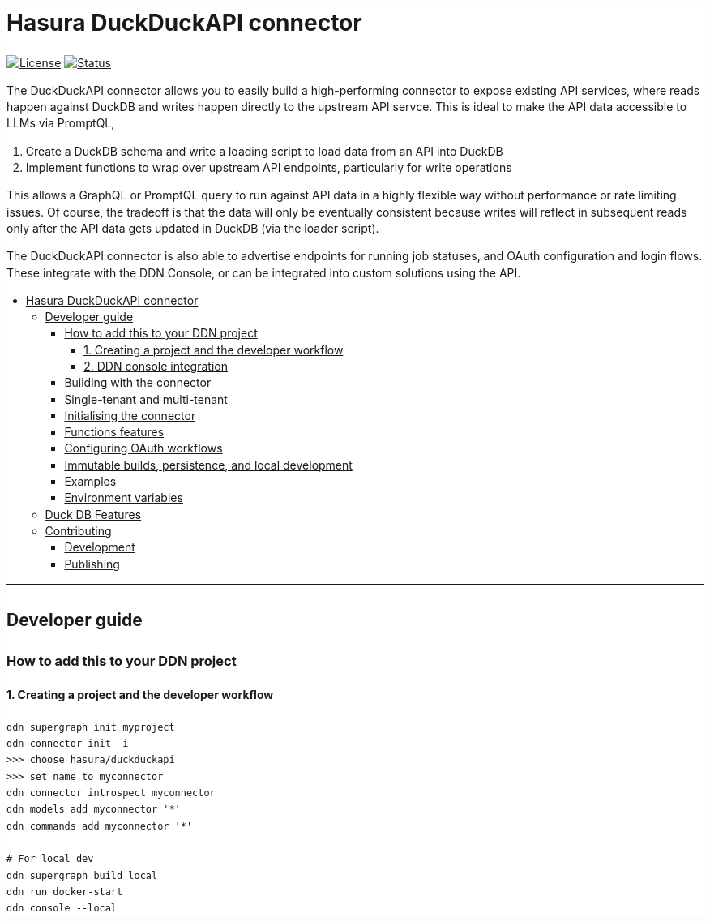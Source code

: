 # Hasura DuckDuckAPI connector

[![License](https://img.shields.io/badge/license-Apache--2.0-purple.svg?style=flat)](https://github.com/hasura/ndc-duckdb/blob/main/LICENSE.txt)
[![Status](https://img.shields.io/badge/status-alpha-yellow.svg?style=flat)](https://github.com/hasura/ndc-duckdb/blob/main/README.md)

The DuckDuckAPI connector allows you to easily build a high-performing connector to expose existing API services, where reads happen against DuckDB and writes happen directly to the upstream API servce. This is ideal to make the API data accessible to LLMs via PromptQL,

1. Create a DuckDB schema and write a loading script to load data from an API into DuckDB
2. Implement functions to wrap over upstream API endpoints, particularly for write operations

This allows a GraphQL or PromptQL query to run against API data in a highly flexible way without performance or rate limiting issues.
Of course, the tradeoff is that the data will only be eventually consistent because writes will reflect in subsequent reads only after the API data gets updated in DuckDB (via the loader script).

The DuckDuckAPI connector is also able to advertise endpoints for running job statuses, and OAuth configuration and login flows. These integrate with the DDN Console, or can be integrated into custom solutions using the API.

- [Hasura DuckDuckAPI connector](#hasura-duckduckapi-connector)
  - [Developer guide](#developer-guide)
    - [How to add this to your DDN project](#how-to-add-this-to-your-ddn-project)
      - [1. Creating a project and the developer workflow](#1-creating-a-project-and-the-developer-workflow)
      - [2. DDN console integration](#2-ddn-console-integration)
    - [Building with the connector](#building-with-the-connector)
    - [Single-tenant and multi-tenant](#single-tenant-and-multi-tenant)
    - [Initialising the connector](#initialising-the-connector)
    - [Functions features](#functions-features)
    - [Configuring OAuth workflows](#configuring-oauth-workflows)
    - [Immutable builds, persistence, and local development](#immutable-builds-persistence-and-local-development)
    - [Examples](#examples)
    - [Environment variables](#environment-variables)
  - [Duck DB Features](#duck-db-features)
  - [Contributing](#contributing)
    - [Development](#development)
    - [Publishing](#publishing)


---

## Developer guide

### How to add this to your DDN project

#### 1. Creating a project and the developer workflow
```
ddn supergraph init myproject
ddn connector init -i
>>> choose hasura/duckduckapi
>>> set name to myconnector
ddn connector introspect myconnector
ddn models add myconnector '*'
ddn commands add myconnector '*'

# For local dev
ddn supergraph build local
ddn run docker-start
ddn console --local

```